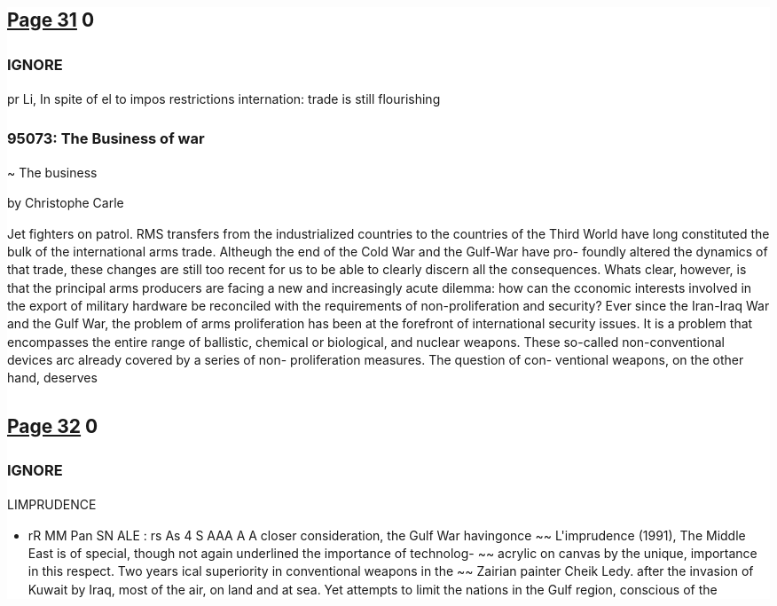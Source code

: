 ## [Page 31](https://demo.humlab.umu.se/courier/095106engo.pdf#page=31) 0

### IGNORE

pr Li, 
In spite of el 
to impos 
restrictions 
internation: 
trade is still 
flourishing 


### 95073: The Business of war

~ The business 
  
by Christophe Carle 
  
Jet fighters on patrol. RMS transfers from the industrialized 
countries to the countries of the Third 
World have long constituted the bulk of 
the international arms trade. Altheugh the end 
of the Cold War and the Gulf-War have pro- 
foundly altered the dynamics of that trade, these 
changes are still too recent for us to be able to 
clearly discern all the consequences. Whats clear, 
however, is that the principal arms producers are 
facing a new and increasingly acute dilemma: how 
can the cconomic interests involved in the export 
of military hardware be reconciled with the 
requirements of non-proliferation and security? 
Ever since the Iran-Iraq War and the Gulf 
War, the problem of arms proliferation has been 
at the forefront of international security issues. 
It is a problem that encompasses the entire range 
of ballistic, chemical or biological, and nuclear 
weapons. These so-called non-conventional 
devices arc already covered by a series of non- 
proliferation measures. The question of con- 
ventional weapons, on the other hand, deserves

## [Page 32](https://demo.humlab.umu.se/courier/095106engo.pdf#page=32) 0

### IGNORE

             
LIMPRUDENCE 
  
    
+ rR 
MM 
Pan 
SN ALE : rs As 4 S 
AAA A A 
closer consideration, the Gulf War havingonce ~~ L'imprudence (1991), The Middle East is of special, though not 
again underlined the importance of technolog- ~~ acrylic on canvas by the unique, importance in this respect. Two years 
ical superiority in conventional weapons in the ~~ Zairian painter Cheik Ledy. after the invasion of Kuwait by Iraq, most of the 
air, on land and at sea. Yet attempts to limit the nations in the Gulf region, conscious of the 
